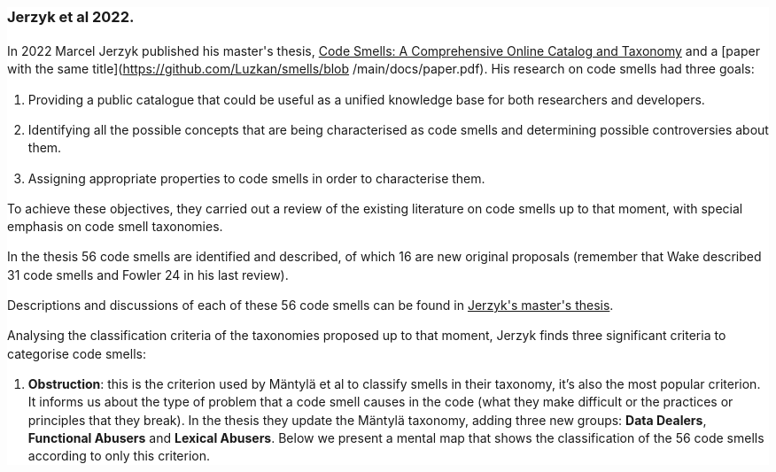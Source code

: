 ### Jerzyk et al 2022.

In 2022 Marcel Jerzyk published his master's thesis, [Code Smells: A Comprehensive Online
Catalog and Taxonomy](https://github.com/Luzkan/smells/blob/main/docs/thesis.pdf) and a [paper with the same title](https://github.com/Luzkan/smells/blob /main/docs/paper.pdf). His research on code smells had three goals:

1. Providing a public catalogue that could be useful as a unified knowledge base for both researchers and developers.

2. Identifying all the possible concepts that are being characterised as code smells and determining possible controversies about them.

3. Assigning appropriate properties to code smells in order to characterise them.

To achieve these objectives, they carried out a review of the existing literature on code smells up to that moment, with special emphasis on code smell taxonomies.

In the thesis 56 code smells are identified and described, of which 16 are new original proposals (remember that Wake described 31 code smells and Fowler 24 in his last review). 

Descriptions and discussions of each of these 56 code smells can be found in [Jerzyk's master's thesis](https://github.com/Luzkan/smells/blob/main/docs/thesis.pdf).

Analysing the classification criteria of the taxonomies proposed up to that moment, Jerzyk finds three significant criteria to categorise code smells:

1. **Obstruction**: this is the criterion used by Mäntylä et al to classify smells in their taxonomy, it’s also the most popular criterion. It informs us about the type of problem that a code smell causes in the code (what they make difficult or the practices or principles that they break). In the thesis they update the Mäntylä taxonomy, adding three new groups: **Data Dealers**, **Functional Abusers** and **Lexical Abusers**. Below we present a mental map that shows the classification of the 56 code smells according to only this criterion.

<figure>